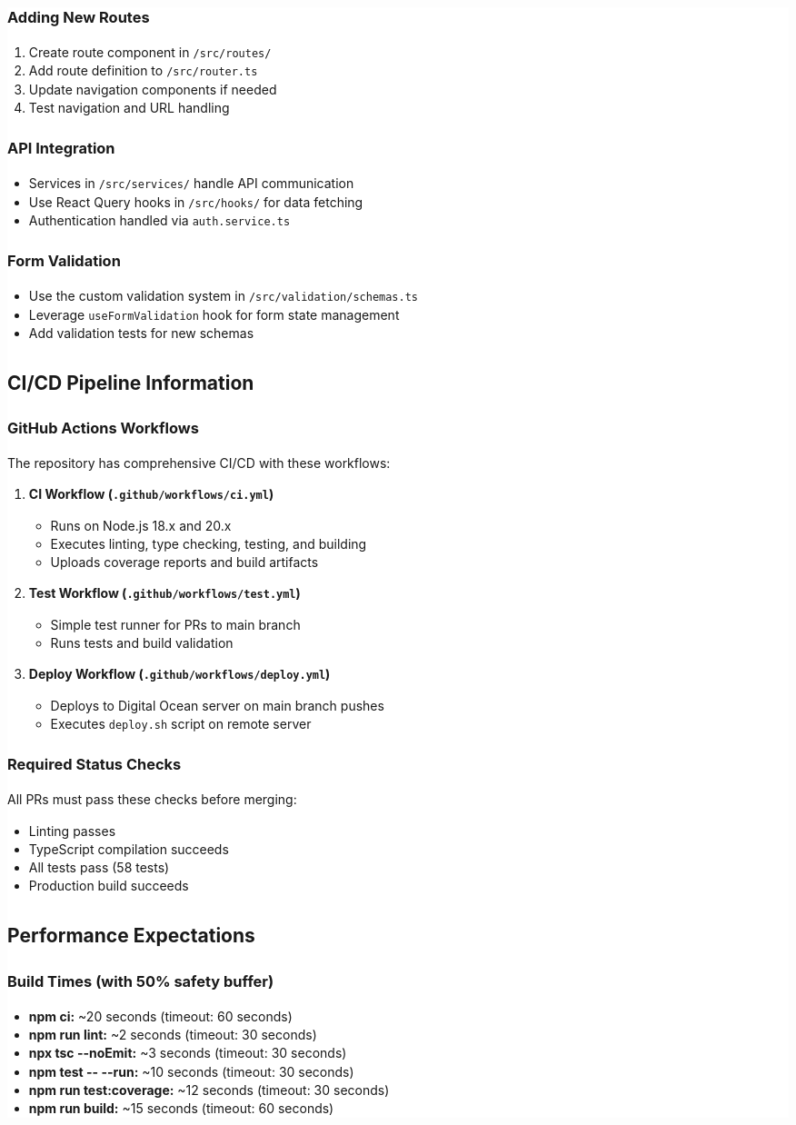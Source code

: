 ### Adding New Routes
1. Create route component in `/src/routes/`
2. Add route definition to `/src/router.ts`
3. Update navigation components if needed
4. Test navigation and URL handling

### API Integration
- Services in `/src/services/` handle API communication
- Use React Query hooks in `/src/hooks/` for data fetching
- Authentication handled via `auth.service.ts`

### Form Validation
- Use the custom validation system in `/src/validation/schemas.ts`
- Leverage `useFormValidation` hook for form state management
- Add validation tests for new schemas

## CI/CD Pipeline Information

### GitHub Actions Workflows
The repository has comprehensive CI/CD with these workflows:

1. **CI Workflow (`.github/workflows/ci.yml`)**
   - Runs on Node.js 18.x and 20.x
   - Executes linting, type checking, testing, and building
   - Uploads coverage reports and build artifacts

2. **Test Workflow (`.github/workflows/test.yml`)**
   - Simple test runner for PRs to main branch
   - Runs tests and build validation

3. **Deploy Workflow (`.github/workflows/deploy.yml`)**
   - Deploys to Digital Ocean server on main branch pushes
   - Executes `deploy.sh` script on remote server

### Required Status Checks
All PRs must pass these checks before merging:
- Linting passes
- TypeScript compilation succeeds  
- All tests pass (58 tests)
- Production build succeeds

## Performance Expectations

### Build Times (with 50% safety buffer)
- **npm ci:** ~20 seconds (timeout: 60 seconds)
- **npm run lint:** ~2 seconds (timeout: 30 seconds)
- **npx tsc --noEmit:** ~3 seconds (timeout: 30 seconds)
- **npm test -- --run:** ~10 seconds (timeout: 30 seconds)
- **npm run test:coverage:** ~12 seconds (timeout: 30 seconds)
- **npm run build:** ~15 seconds (timeout: 60 seconds)
